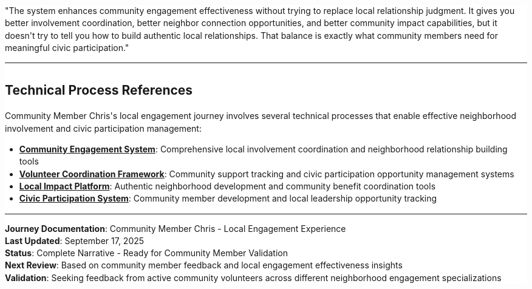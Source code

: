 "The system enhances community engagement effectiveness without trying to replace local relationship judgment. It
gives you better involvement coordination, better neighbor connection opportunities, and better community impact
capabilities, but it doesn't try to tell you how to build authentic local relationships. That balance is exactly what
community members need for meaningful civic participation."

---

## Technical Process References

Community Member Chris's local engagement journey involves several technical processes that enable effective
neighborhood involvement and civic participation management:

- **[Community Engagement System](../technical-processes/community-engagement.md)**: Comprehensive local involvement
  coordination and neighborhood relationship building tools
- **[Volunteer Coordination Framework](../technical-processes/volunteer-coordination.md)**: Community support tracking
  and civic participation opportunity management systems
- **[Local Impact Platform](../technical-processes/local-impact.md)**: Authentic neighborhood development and community
  benefit coordination tools
- **[Civic Participation System](../technical-processes/civic-participation.md)**: Community member development and
  local leadership opportunity tracking

---

**Journey Documentation**: Community Member Chris - Local Engagement Experience  
**Last Updated**: September 17, 2025  
**Status**: Complete Narrative - Ready for Community Member Validation  
**Next Review**: Based on community member feedback and local engagement effectiveness insights  
**Validation**: Seeking feedback from active community volunteers across different neighborhood engagement
specializations
